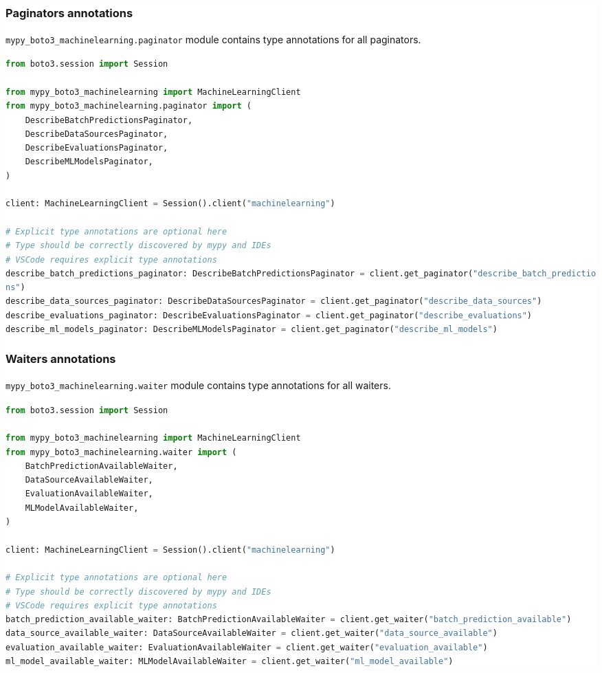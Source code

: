 <a id="paginators-annotations"></a>

### Paginators annotations

`mypy_boto3_machinelearning.paginator` module contains type annotations for all
paginators.

```python
from boto3.session import Session

from mypy_boto3_machinelearning import MachineLearningClient
from mypy_boto3_machinelearning.paginator import (
    DescribeBatchPredictionsPaginator,
    DescribeDataSourcesPaginator,
    DescribeEvaluationsPaginator,
    DescribeMLModelsPaginator,
)

client: MachineLearningClient = Session().client("machinelearning")

# Explicit type annotations are optional here
# Type should be correctly discovered by mypy and IDEs
# VSCode requires explicit type annotations
describe_batch_predictions_paginator: DescribeBatchPredictionsPaginator = client.get_paginator("describe_batch_predictions")
describe_data_sources_paginator: DescribeDataSourcesPaginator = client.get_paginator("describe_data_sources")
describe_evaluations_paginator: DescribeEvaluationsPaginator = client.get_paginator("describe_evaluations")
describe_ml_models_paginator: DescribeMLModelsPaginator = client.get_paginator("describe_ml_models")
```

<a id="waiters-annotations"></a>

### Waiters annotations

`mypy_boto3_machinelearning.waiter` module contains type annotations for all
waiters.

```python
from boto3.session import Session

from mypy_boto3_machinelearning import MachineLearningClient
from mypy_boto3_machinelearning.waiter import (
    BatchPredictionAvailableWaiter,
    DataSourceAvailableWaiter,
    EvaluationAvailableWaiter,
    MLModelAvailableWaiter,
)

client: MachineLearningClient = Session().client("machinelearning")

# Explicit type annotations are optional here
# Type should be correctly discovered by mypy and IDEs
# VSCode requires explicit type annotations
batch_prediction_available_waiter: BatchPredictionAvailableWaiter = client.get_waiter("batch_prediction_available")
data_source_available_waiter: DataSourceAvailableWaiter = client.get_waiter("data_source_available")
evaluation_available_waiter: EvaluationAvailableWaiter = client.get_waiter("evaluation_available")
ml_model_available_waiter: MLModelAvailableWaiter = client.get_waiter("ml_model_available")
```
